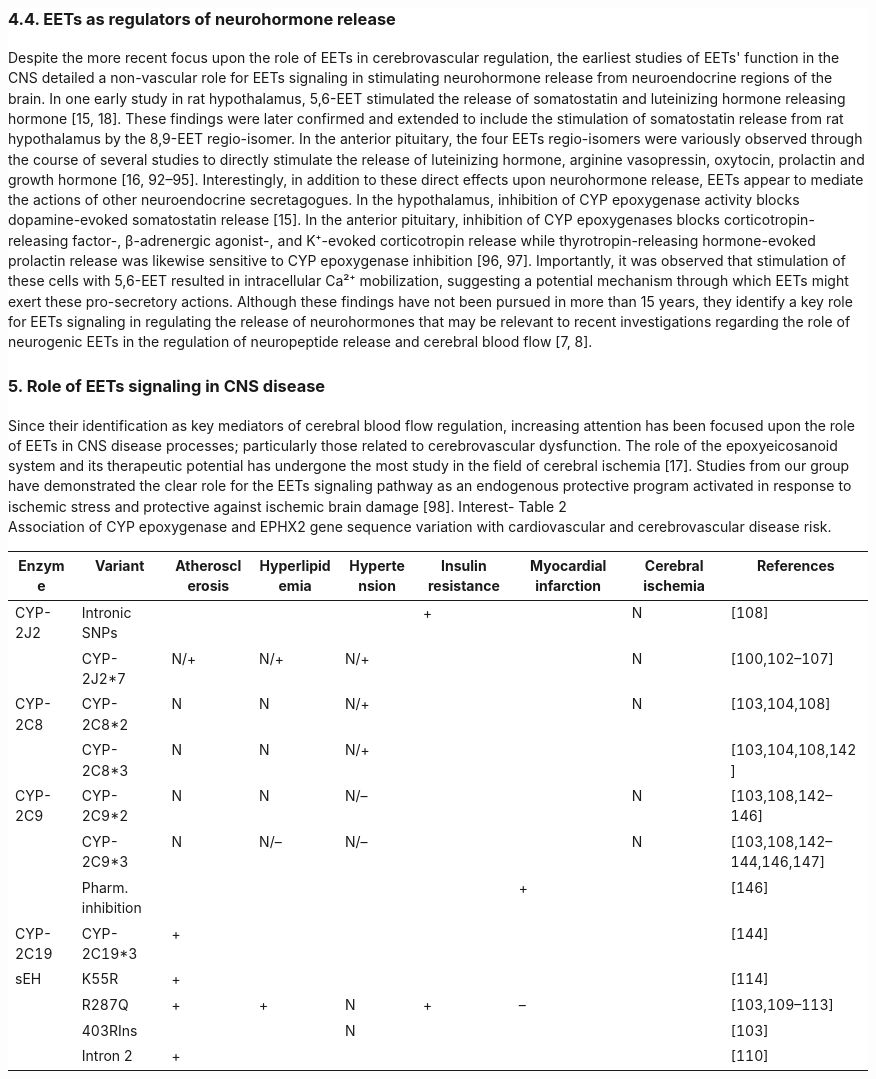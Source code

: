 
### 4.4. EETs as regulators of neurohormone release

Despite the more recent focus upon the role of EETs in cerebrovascular regulation, the earliest studies of EETs' function in the CNS detailed a non-vascular role for EETs signaling in stimulating neurohormone release from neuroendocrine regions of the brain. In one early study in rat hypothalamus, 5,6-EET stimulated the release of somatostatin and luteinizing hormone releasing hormone [15, 18]. These findings were later confirmed and extended to include the stimulation of somatostatin release from rat hypothalamus by the 8,9-EET regio-isomer. In the anterior pituitary, the four EETs regio-isomers were variously observed through the course of several studies to directly stimulate the release of luteinizing hormone, arginine vasopressin, oxytocin, prolactin and growth hormone [16, 92–95]. Interestingly, in addition to these direct effects upon neurohormone release, EETs appear to mediate the actions of other neuroendocrine secretagogues. In the hypothalamus, inhibition of CYP epoxygenase activity blocks dopamine-evoked somatostatin release [15]. In the anterior pituitary, inhibition of CYP epoxygenases blocks corticotropin-releasing factor-, β-adrenergic agonist-, and K⁺-evoked corticotropin release while thyrotropin-releasing hormone-evoked prolactin release was likewise sensitive to CYP epoxygenase inhibition [96, 97]. Importantly, it was observed that stimulation of these cells with 5,6-EET resulted in intracellular Ca²⁺ mobilization, suggesting a potential mechanism through which EETs might exert these pro-secretory actions. Although these findings have not been pursued in more than 15 years, they identify a key role for EETs signaling in regulating the release of neurohormones that may be relevant to recent investigations regarding the role of neurogenic EETs in the regulation of neuropeptide release and cerebral blood flow [7, 8].

### 5. Role of EETs signaling in CNS disease

Since their identification as key mediators of cerebral blood flow regulation, increasing attention has been focused upon the role of EETs in CNS disease processes; particularly those related to cerebrovascular dysfunction. The role of the epoxyeicosanoid system and its therapeutic potential has undergone the most study in the field of cerebral ischemia [17]. Studies from our group have demonstrated the clear role for the EETs signaling pathway as an endogenous protective program activated in response to ischemic stress and protective against ischemic brain damage [98]. Interest-
Table 2  
Association of CYP epoxygenase and EPHX2 gene sequence variation with cardiovascular and cerebrovascular disease risk.

| Enzyme   | Variant               | Atherosclerosis | Hyperlipidemia | Hypertension | Insulin resistance | Myocardial infarction | Cerebral ischemia | References                                                                 |
|----------|-----------------------|-----------------|-----------------|--------------|--------------------|-----------------------|-------------------|---------------------------------------------------------------------------|
| CYP-2J2  | Intronic SNPs         |                 |                 |              | +                  |                       | N                 | [108]                                                                     |
|          | CYP-2J2*7             | N/+             | N/+             | N/+          |                    |                       | N                 | [100,102–107]                                                             |
| CYP-2C8  | CYP-2C8*2             | N               | N               | N/+          |                    |                       | N                 | [103,104,108]                                                             |
|          | CYP-2C8*3             | N               | N               | N/+          |                    |                       |                   | [103,104,108,142]                                                         |
| CYP-2C9  | CYP-2C9*2             | N               | N               | N/–          |                    |                       | N                 | [103,108,142–146]                                                         |
|          | CYP-2C9*3             | N               | N/–             | N/–          |                    |                       | N                 | [103,108,142–144,146,147]                                                 |
|          | Pharm. inhibition     |                 |                 |              |                    | +                     |                   | [146]                                                                     |
| CYP-2C19 | CYP-2C19*3            | +               |                 |              |                    |                       |                   | [144]                                                                     |
| sEH      | K55R                  | +               |                 |              |                    |                       |                   | [114]                                                                     |
|          | R287Q                 | +               | +               | N            | +                  | –                     |                   | [103,109–113]                                                             |
|          | 403RIns               |                 |                 | N            |                    |                       |                   | [103]                                                                     |
|          | Intron 2              | +               |                 |              |                    |                       |                   | [110]                                                                     |